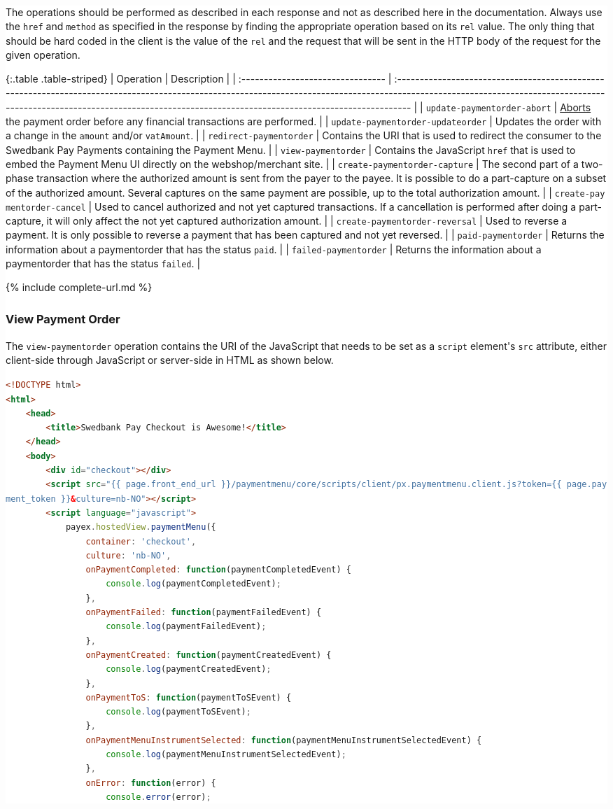 The operations should be performed as described in each response and not as
described here in the documentation. Always use the `href` and `method` as
specified in the response by finding the appropriate operation based on its
`rel` value. The only thing that should be hard coded in the client is the value
of the `rel` and the request that will be sent in the HTTP body of the request
for the given operation.

{:.table .table-striped}
| Operation                         | Description                                                                                                                                                                                                                                                                    |
| :-------------------------------- | :----------------------------------------------------------------------------------------------------------------------------------------------------------------------------------------------------------------------------------------------------------------------------- |
| `update-paymentorder-abort`       | [Aborts][operations] the payment order before any financial transactions are performed.                                                                                                                                                                                        |
| `update-paymentorder-updateorder` | Updates the order with a change in the `amount` and/or `vatAmount`.                                                                                                                                                                                                            |
| `redirect-paymentorder`           | Contains the URI that is used to redirect the consumer to the Swedbank Pay Payments containing the Payment Menu.                                                                                                                                                               |
| `view-paymentorder`               | Contains the JavaScript `href` that is used to embed the Payment Menu UI directly on the webshop/merchant site.                                                                                                                                                                |
| `create-paymentorder-capture`     | The second part of a two-phase transaction where the authorized amount is sent from the payer to the payee. It is possible to do a part-capture on a subset of the authorized amount. Several captures on the same payment are possible, up to the total authorization amount. |
| `create-paymentorder-cancel`      | Used to cancel authorized and not yet captured transactions. If a cancellation is performed after doing a part-capture, it will only affect the not yet captured authorization amount.                                                                                         |
| `create-paymentorder-reversal`    | Used to reverse a payment. It is only possible to reverse a payment that has been captured and not yet reversed.                                                                                                                                                               |
| `paid-paymentorder`               | Returns the information about a paymentorder that has the status `paid`.                                                                                                                                                                                                       |
| `failed-paymentorder`             | Returns the information about a paymentorder that has the status `failed`.                                                                                                                                                                                                     |

{% include complete-url.md %}

### View Payment Order

The `view-paymentorder` operation contains the URI of the JavaScript that needs to be set as a `script` element's `src` attribute, either client-side through JavaScript or server-side in HTML as shown below.

```html
<!DOCTYPE html>
<html>
    <head>
        <title>Swedbank Pay Checkout is Awesome!</title>
    </head>
    <body>
        <div id="checkout"></div>
        <script src="{{ page.front_end_url }}/paymentmenu/core/scripts/client/px.paymentmenu.client.js?token={{ page.payment_token }}&culture=nb-NO"></script>
        <script language="javascript">
            payex.hostedView.paymentMenu({
                container: 'checkout',
                culture: 'nb-NO',
                onPaymentCompleted: function(paymentCompletedEvent) {
                    console.log(paymentCompletedEvent);
                },
                onPaymentFailed: function(paymentFailedEvent) {
                    console.log(paymentFailedEvent);
                },
                onPaymentCreated: function(paymentCreatedEvent) {
                    console.log(paymentCreatedEvent);
                },
                onPaymentToS: function(paymentToSEvent) {
                    console.log(paymentToSEvent);
                },
                onPaymentMenuInstrumentSelected: function(paymentMenuInstrumentSelectedEvent) {
                    console.log(paymentMenuInstrumentSelectedEvent);
                },
                onError: function(error) {
                    console.error(error);
```

[callback-reference]: /payment-menu/other-features#callback
[current-payment]: #current-payment-resource
[expanding]: /home/technical-information#expansion
[http-api-problems]: https://tools.ietf.org/html/rfc7807
[image_disabled_payment_menu]: /assets/img/checkout/test-purchase.png
[image_enabled_payment_menu]: /assets/img/checkout/guest-payment-menu-450x850.png
[one-click-payments]: /payment-menu/other-features#one-click-payments
[operations]: #operations
[payee-reference]: /payment-menu/other-features#payee-reference
[payment-order-capture]: /payment-menu/capture
[payment-orders-resource-payers]: #payer-resource
[payment-orders-resource-payments]: #current-payment-resource
[payment-orders-resource]: /payment-menu/other-features#payment-orders
[payment-resource]: #payments-resource
[settlement-and-reconciliation]: /payment-menu/other-features#settlement-and-reconciliation
[split-settlement]: /payment-menu/other-features#split-settlement
[transaction]: #transaction
[urls]: #urls-resource
[user-agent]: https://en.wikipedia.org/wiki/User_agent
[verification-transaction]: #verify-payments